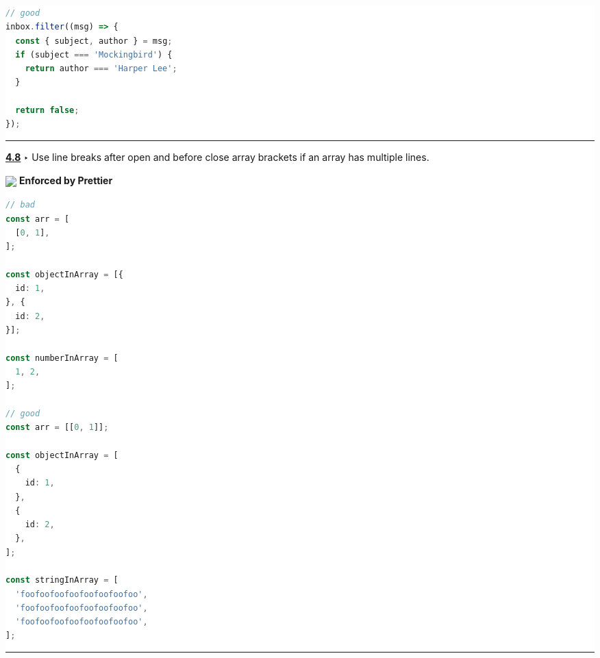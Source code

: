 ```typescript
// good
inbox.filter((msg) => {
  const { subject, author } = msg;
  if (subject === 'Mockingbird') {
    return author === 'Harper Lee';
  }

  return false;
});
```

---

<a name="arrays--bracket-newline"></a>
[**4.8**](#arrays--bracket-newline) ‣ Use line breaks after open and before close array brackets if an array has multiple lines.

<img src="../prettier.svg" height="18" align="center"/> **Enforced by Prettier**

```typescript
// bad
const arr = [
  [0, 1],
];

const objectInArray = [{
  id: 1,
}, {
  id: 2,
}];

const numberInArray = [
  1, 2,
];

// good
const arr = [[0, 1]];

const objectInArray = [
  {
    id: 1,
  },
  {
    id: 2,
  },
];

const stringInArray = [
  'foofoofoofoofoofoofoofoo',
  'foofoofoofoofoofoofoofoo',
  'foofoofoofoofoofoofoofoo',
];
```

---

  [getKey('enabled')]: true,
  [index]: number,